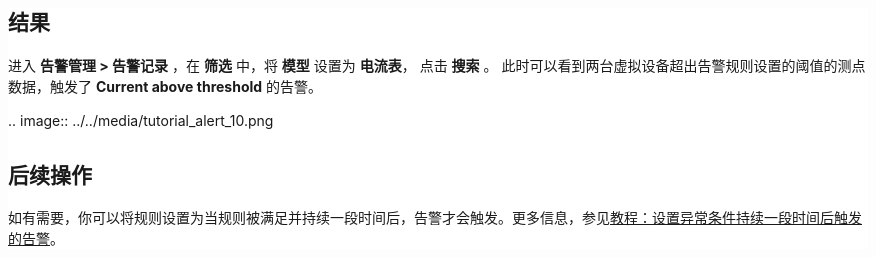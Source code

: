 ## 结果

进入 **告警管理 > 告警记录** ，在 **筛选** 中，将 **模型** 设置为 **电流表**， 点击 **搜索** 。 此时可以看到两台虚拟设备超出告警规则设置的阈值的测点数据，触发了 **Current above threshold** 的告警。

.. image:: ../../media/tutorial_alert_10.png

## 后续操作

如有需要，你可以将规则设置为当规则被满足并持续一段时间后，告警才会触发。更多信息，参见[教程：设置异常条件持续一段时间后触发的告警](setting_alert_triggering_delay_timer)。








